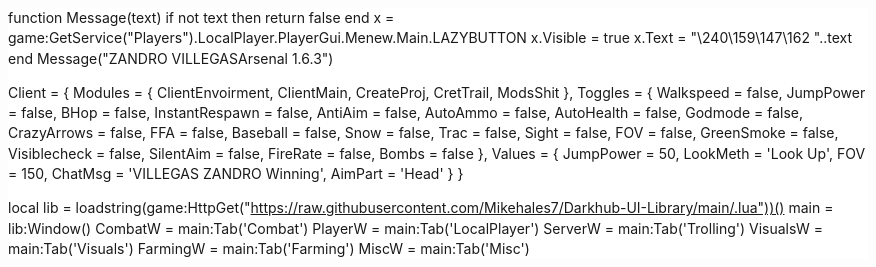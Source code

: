 function Message(text)
    if not text then return false end
    x = game:GetService("Players").LocalPlayer.PlayerGui.Menew.Main.LAZYBUTTON
    x.Visible = true
    x.Text = "\240\159\147\162 "..text
end
Message("‎ZANDRO VILLEGASArs‎enal 1.6.3")


Client = {
    Modules = {
        ClientEnvoirment,
        ClientMain,
        CreateProj,
        CretTrail,
        ModsShit
    },
    Toggles = {
        Walkspeed = false,
        JumpPower = false,
        BHop = false,
        InstantRespawn = false,
        AntiAim = false,
        AutoAmmo = false,
        AutoHealth = false,
        Godmode = false,
        CrazyArrows = false,
        FFA = false,
        Baseball = false,
        Snow = false,
        Trac = false,
        Sight = false,
        FOV = false,
        GreenSmoke = false,
        Visiblecheck = false,
        SilentAim = false,
        FireRate = false,
        Bombs = false
    },
    Values = {
        JumpPower = 50,
        LookMeth = 'Look Up',
        FOV = 150,
        ChatMsg = 'VILLEGAS ZANDRO Winning',
        AimPart = 'Head'
    }
}

local lib = loadstring(game:HttpGet("https://raw.githubusercontent.com/Mikehales7/Darkhub-UI-Library/main/.lua"))()
main = lib:Window()
CombatW = main:Tab('Combat')
PlayerW = main:Tab('LocalPlayer')
ServerW = main:Tab('Trolling')
VisualsW = main:Tab('Visuals')
FarmingW = main:Tab('Farming')
MiscW = main:Tab('Misc')
